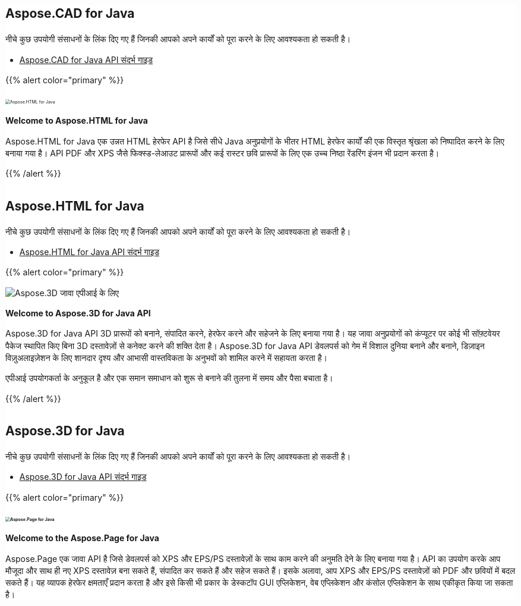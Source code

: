 ## **Aspose.CAD for Java**

नीचे कुछ उपयोगी संसाधनों के लिंक दिए गए हैं जिनकी आपको अपने कार्यों को पूरा करने के लिए आवश्यकता हो सकती है।

- [Aspose.CAD for Java API संदर्भ गाइड](https://reference.aspose.com/cad/java)

{{% alert color="primary" %}}

<img src="home_12" alt="Aspose.HTML for Java" style="zoom:50%;" />

**Welcome to Aspose.HTML for Java**

Aspose.HTML for Java एक उन्नत HTML हेरफेर API है जिसे सीधे Java अनुप्रयोगों के भीतर HTML हेरफेर कार्यों की एक विस्तृत श्रृंखला को निष्पादित करने के लिए बनाया गया है। API PDF और XPS जैसे फिक्स्ड-लेआउट प्रारूपों और कई रास्टर छवि प्रारूपों के लिए एक उच्च निष्ठा रेंडरिंग इंजन भी प्रदान करता है।

{{% /alert %}}

## **Aspose.HTML for Java**

नीचे कुछ उपयोगी संसाधनों के लिंक दिए गए हैं जिनकी आपको अपने कार्यों को पूरा करने के लिए आवश्यकता हो सकती है।

- [Aspose.HTML for Java API संदर्भ गाइड](https://reference.aspose.com/html/java)

{{% alert color="primary" %}}

![Aspose.3D जावा एपीआई के लिए](home_13)

**Welcome to Aspose.3D for Java API**

Aspose.3D for Java API 3D प्रारूपों को बनाने, संपादित करने, हेरफेर करने और सहेजने के लिए बनाया गया है। यह जावा अनुप्रयोगों को कंप्यूटर पर कोई भी सॉफ़्टवेयर पैकेज स्थापित किए बिना 3D दस्तावेज़ों से कनेक्ट करने की शक्ति देता है। Aspose.3D for Java API डेवलपर्स को गेम में विशाल दुनिया बनाने और बनाने, डिज़ाइन विज़ुअलाइज़ेशन के लिए शानदार दृश्य और आभासी वास्तविकता के अनुभवों को शामिल करने में सहायता करता है।

एपीआई उपयोगकर्ता के अनुकूल है और एक समान समाधान को शुरू से बनाने की तुलना में समय और पैसा बचाता है।

{{% /alert %}}

## **Aspose.3D for Java**

नीचे कुछ उपयोगी संसाधनों के लिंक दिए गए हैं जिनकी आपको अपने कार्यों को पूरा करने के लिए आवश्यकता हो सकती है।

- [Aspose.3D for Java API संदर्भ गाइड](https://reference.aspose.com/3d/java)

{{% alert color="primary" %}}

**<img src="home_14" alt="Aspose.Page for Java" style="zoom:50%;" />**

**Welcome to the Aspose.Page for Java**

Aspose.Page एक जावा API है जिसे डेवलपर्स को XPS और EPS/PS दस्तावेज़ों के साथ काम करने की अनुमति देने के लिए बनाया गया है। API का उपयोग करके आप मौजूदा और साथ ही नए XPS दस्तावेज़ बना सकते हैं, संपादित कर सकते हैं और सहेज सकते हैं। इसके अलावा, आप XPS और EPS/PS दस्तावेज़ों को PDF और छवियों में बदल सकते हैं। यह व्यापक हेरफेर क्षमताएँ प्रदान करता है और इसे किसी भी प्रकार के डेस्कटॉप GUI एप्लिकेशन, वेब एप्लिकेशन और कंसोल एप्लिकेशन के साथ एकीकृत किया जा सकता है। 

